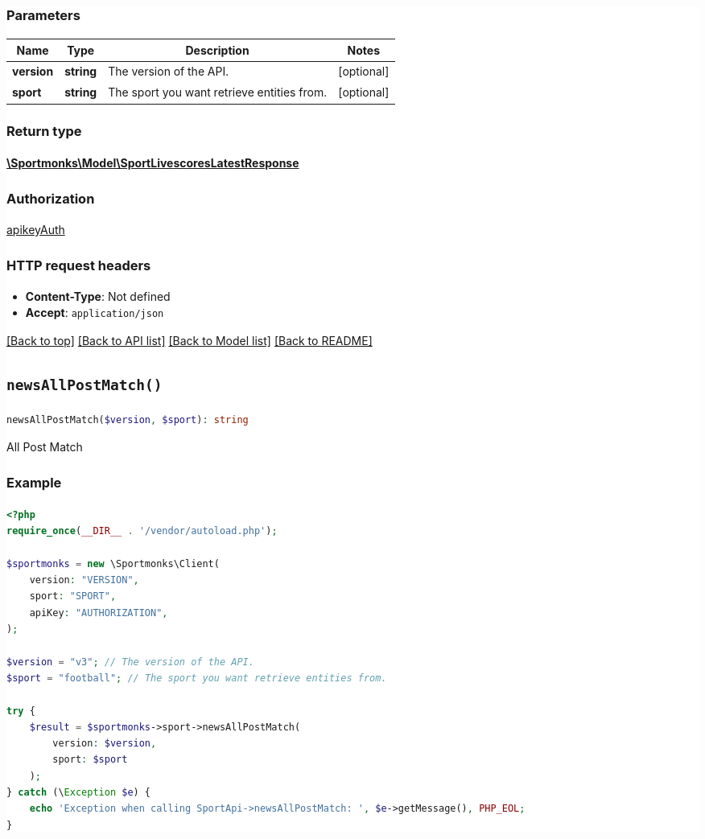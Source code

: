 ### Parameters

| Name | Type | Description  | Notes |
| ------------- | ------------- | ------------- | ------------- |
| **version** | **string**| The version of the API. | [optional] |
| **sport** | **string**| The sport you want retrieve entities from. | [optional] |

### Return type

[**\Sportmonks\Model\SportLivescoresLatestResponse**](../Model/SportLivescoresLatestResponse.md)

### Authorization

[apikeyAuth](../../README.md#apikeyAuth)

### HTTP request headers

- **Content-Type**: Not defined
- **Accept**: `application/json`

[[Back to top]](#) [[Back to API list]](../../README.md#endpoints)
[[Back to Model list]](../../README.md#models)
[[Back to README]](../../README.md)

## `newsAllPostMatch()`

```php
newsAllPostMatch($version, $sport): string
```

All Post Match

### Example

```php
<?php
require_once(__DIR__ . '/vendor/autoload.php');

$sportmonks = new \Sportmonks\Client(
    version: "VERSION",
    sport: "SPORT",
    apiKey: "AUTHORIZATION",
);

$version = "v3"; // The version of the API.
$sport = "football"; // The sport you want retrieve entities from.

try {
    $result = $sportmonks->sport->newsAllPostMatch(
        version: $version, 
        sport: $sport
    );
} catch (\Exception $e) {
    echo 'Exception when calling SportApi->newsAllPostMatch: ', $e->getMessage(), PHP_EOL;
}

```
